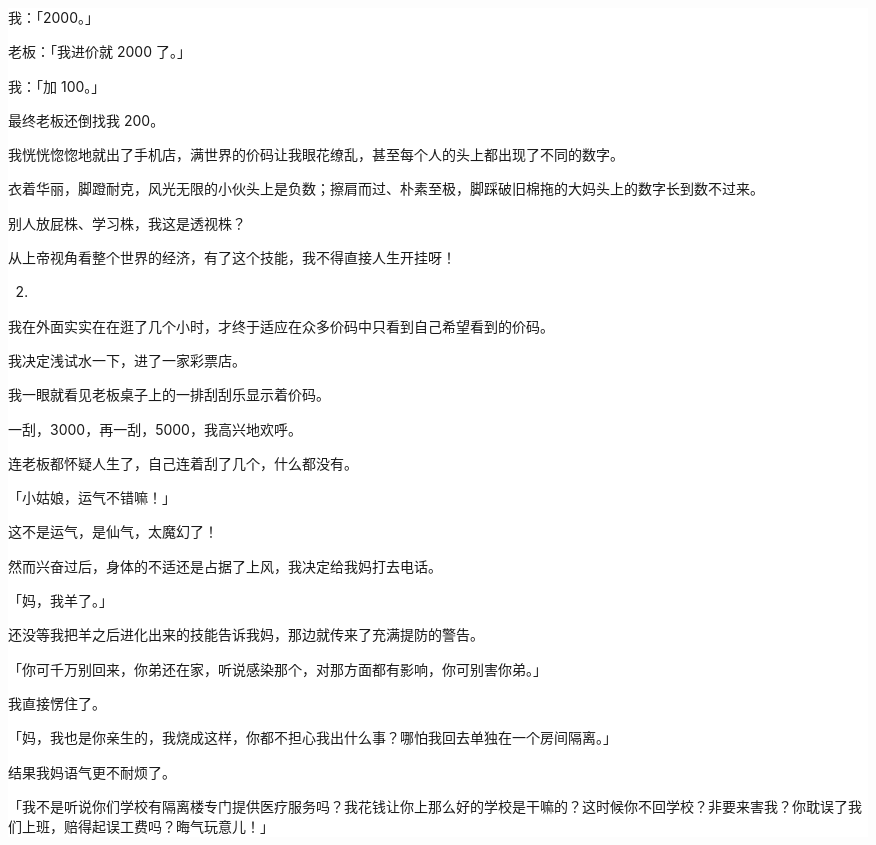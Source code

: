 
我：「2000。」


老板：「我进价就 2000 了。」


我：「加 100。」


最终老板还倒找我 200。


我恍恍惚惚地就出了手机店，满世界的价码让我眼花缭乱，甚至每个人的头上都出现了不同的数字。


衣着华丽，脚蹬耐克，风光无限的小伙头上是负数；擦肩而过、朴素至极，脚踩破旧棉拖的大妈头上的数字长到数不过来。


别人放屁株、学习株，我这是透视株？


从上帝视角看整个世界的经济，有了这个技能，我不得直接人生开挂呀！


2.


我在外面实实在在逛了几个小时，才终于适应在众多价码中只看到自己希望看到的价码。


我决定浅试水一下，进了一家彩票店。


我一眼就看见老板桌子上的一排刮刮乐显示着价码。


一刮，3000，再一刮，5000，我高兴地欢呼。


连老板都怀疑人生了，自己连着刮了几个，什么都没有。


「小姑娘，运气不错嘛！」


这不是运气，是仙气，太魔幻了！


然而兴奋过后，身体的不适还是占据了上风，我决定给我妈打去电话。


「妈，我羊了。」


还没等我把羊之后进化出来的技能告诉我妈，那边就传来了充满提防的警告。


「你可千万别回来，你弟还在家，听说感染那个，对那方面都有影响，你可别害你弟。」


我直接愣住了。


「妈，我也是你亲生的，我烧成这样，你都不担心我出什么事？哪怕我回去单独在一个房间隔离。」


结果我妈语气更不耐烦了。


「我不是听说你们学校有隔离楼专门提供医疗服务吗？我花钱让你上那么好的学校是干嘛的？这时候你不回学校？非要来害我？你耽误了我们上班，赔得起误工费吗？晦气玩意儿！」


